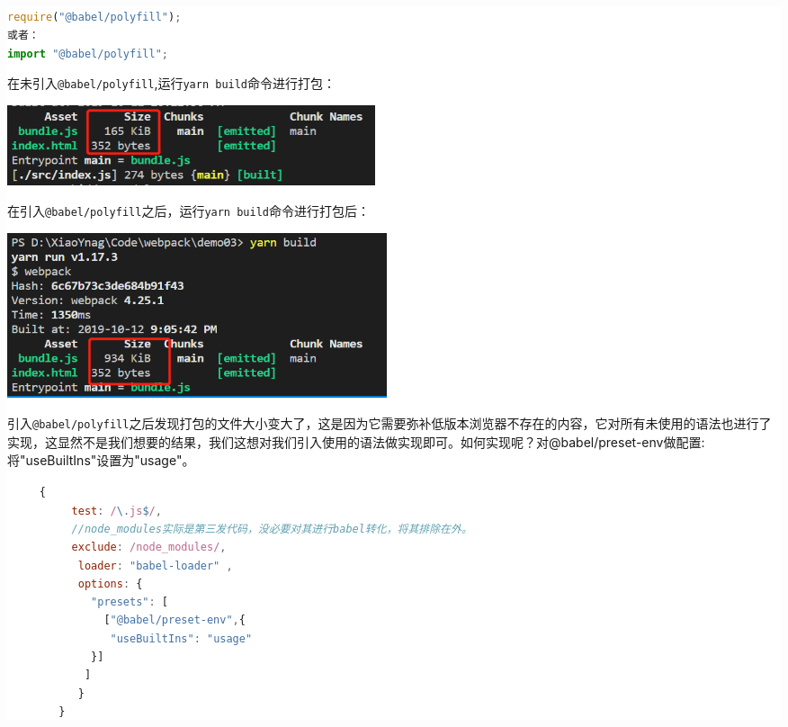 ```js
require("@babel/polyfill");
或者：
import "@babel/polyfill";
```

在未引入`@babel/polyfill`,运行`yarn build`命令进行打包：

<img src="img/1570889576517.png" alt="1570889576517" style="zoom:67%;" />

在引入`@babel/polyfill`之后，运行`yarn build`命令进行打包后：

<img src="img/1570885621452.png" alt="1570885621452" style="zoom: 67%;" />

引入`@babel/polyfill`之后发现打包的文件大小变大了，这是因为它需要弥补低版本浏览器不存在的内容，它对所有未使用的语法也进行了实现，这显然不是我们想要的结果，我们这想对我们引入使用的语法做实现即可。如何实现呢？对@babel/preset-env做配置:将"useBuiltIns"设置为"usage"。

```js
     { 
          test: /\.js$/, 
          //node_modules实际是第三发代码，没必要对其进行babel转化，将其排除在外。
          exclude: /node_modules/,
           loader: "babel-loader" ,
           options: {
             "presets": [
               ["@babel/preset-env",{
                "useBuiltIns": "usage"
             }]
            ]
           }
        }
```

